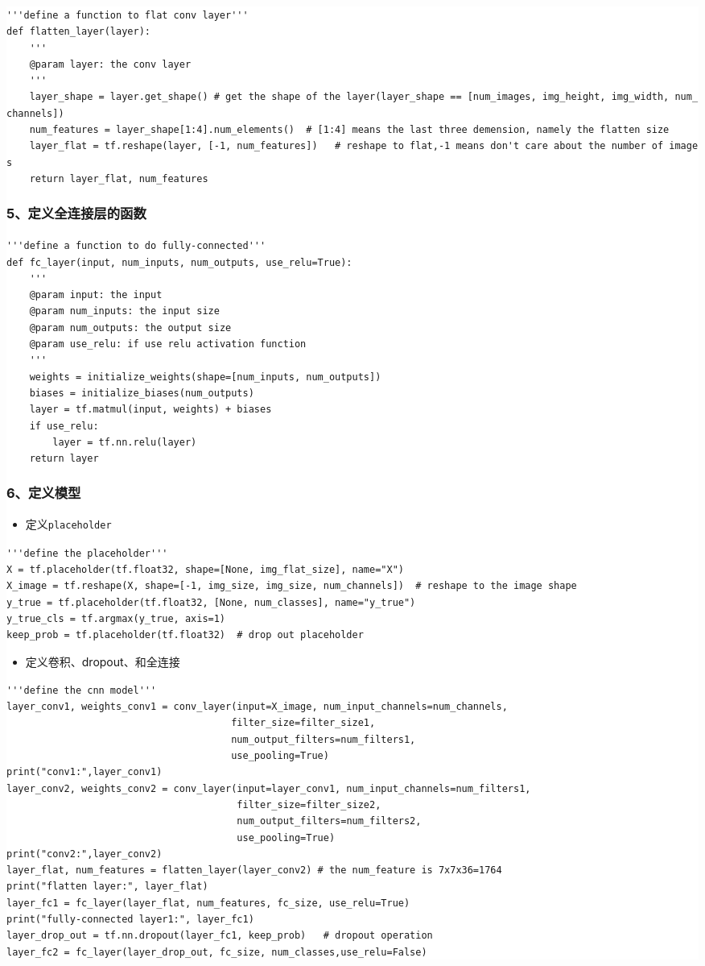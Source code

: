 ``` stylus
'''define a function to flat conv layer'''
def flatten_layer(layer):
    '''
    @param layer: the conv layer
    '''
    layer_shape = layer.get_shape() # get the shape of the layer(layer_shape == [num_images, img_height, img_width, num_channels])
    num_features = layer_shape[1:4].num_elements()  # [1:4] means the last three demension, namely the flatten size
    layer_flat = tf.reshape(layer, [-1, num_features])   # reshape to flat,-1 means don't care about the number of images
    return layer_flat, num_features
```
### 5、定义全连接层的函数

``` stylus
'''define a function to do fully-connected'''
def fc_layer(input, num_inputs, num_outputs, use_relu=True):
    '''
    @param input: the input
    @param num_inputs: the input size
    @param num_outputs: the output size
    @param use_relu: if use relu activation function
    '''
    weights = initialize_weights(shape=[num_inputs, num_outputs])
    biases = initialize_biases(num_outputs)
    layer = tf.matmul(input, weights) + biases
    if use_relu:
        layer = tf.nn.relu(layer)
    return layer
```

### 6、定义模型
- 定义`placeholder`

``` stylus
'''define the placeholder'''
X = tf.placeholder(tf.float32, shape=[None, img_flat_size], name="X")
X_image = tf.reshape(X, shape=[-1, img_size, img_size, num_channels])  # reshape to the image shape
y_true = tf.placeholder(tf.float32, [None, num_classes], name="y_true")
y_true_cls = tf.argmax(y_true, axis=1)
keep_prob = tf.placeholder(tf.float32)  # drop out placeholder

```
- 定义卷积、dropout、和全连接

``` stylus
'''define the cnn model'''
layer_conv1, weights_conv1 = conv_layer(input=X_image, num_input_channels=num_channels, 
                                       filter_size=filter_size1, 
                                       num_output_filters=num_filters1,
                                       use_pooling=True)
print("conv1:",layer_conv1)
layer_conv2, weights_conv2 = conv_layer(input=layer_conv1, num_input_channels=num_filters1, 
                                        filter_size=filter_size2,
                                        num_output_filters=num_filters2,
                                        use_pooling=True)
print("conv2:",layer_conv2)
layer_flat, num_features = flatten_layer(layer_conv2) # the num_feature is 7x7x36=1764
print("flatten layer:", layer_flat)  
layer_fc1 = fc_layer(layer_flat, num_features, fc_size, use_relu=True)
print("fully-connected layer1:", layer_fc1)
layer_drop_out = tf.nn.dropout(layer_fc1, keep_prob)   # dropout operation
layer_fc2 = fc_layer(layer_drop_out, fc_size, num_classes,use_relu=False)
```

  [1]: https://raw.githubusercontent.com/lawlite19/MachineLearning_TensorFlow/master/images/tensors_flowing.gif "tensors_flowing.gif"
  [2]: https://raw.githubusercontent.com/lawlite19/MachineLearning_TensorFlow/master/images/example_01.png "example_01.png"
  [3]: https://raw.githubusercontent.com/lawlite19/MachineLearning_TensorFlow/master/images/example_02.gif "example_02.gif"
  [4]: https://raw.githubusercontent.com/lawlite19/MachineLearning_TensorFlow/master/images/tensorboard_01.png "tensorboard_01.png"
  [5]: https://raw.githubusercontent.com/lawlite19/MachineLearning_TensorFlow/master/images/tensorboard_02.png "tensorboard_02.png"
  [6]: https://raw.githubusercontent.com/lawlite19/MachineLearning_TensorFlow/master/images/tensorboard_03.png "tensorboard_03.png"
  [7]: https://raw.githubusercontent.com/lawlite19/MachineLearning_TensorFlow/master/images/tensorboard_04.png "tensorboard_04.png"
  [8]: https://raw.githubusercontent.com/lawlite19/MachineLearning_TensorFlow/master/images/tensorboard_05.png "tensorboard_05.png"
  [9]: https://raw.githubusercontent.com/lawlite19/MachineLearning_TensorFlow/master/images/Mnist_01.png "Mnist_01.png"
  [10]: https://raw.githubusercontent.com/lawlite19/MachineLearning_TensorFlow/master/images/Mnist_02.png "Mnist_02.png"
  [11]: https://raw.githubusercontent.com/lawlite19/MachineLearning_TensorFlow/master/images/cnn_mnist_02.png "cnn_mnist_02.png"
  [12]: https://raw.githubusercontent.com/lawlite19/MachineLearning_TensorFlow/master/images/cnn_mnist_01.png "cnn_mnist_01.png"
  [13]: https://github.com/lawlite19/MachineLearning_TensorFlow/blob/master/LinearModel/LinearModel.py
  [14]: https://raw.githubusercontent.com/lawlite19/MachineLearning_TensorFlow/master/images/LinearModel_01.png "LinearModel_01"
  [15]: https://raw.githubusercontent.com/lawlite19/MachineLearning_TensorFlow/master/images/LinearModel_02.png "LinearModel_02"
  [16]: https://raw.githubusercontent.com/lawlite19/MachineLearning_TensorFlow/master/images/LinearModel_03.png "LinearModel_03"
  [17]: https://raw.githubusercontent.com/lawlite19/MachineLearning_TensorFlow/master/images/LinearModel_04.png "LinearModel_04"
  [18]: https://github.com/lawlite19/MachineLearning_TensorFlow/blob/master/CNNModel/CNN_Model.py
  [19]: https://raw.githubusercontent.com/lawlite19/MachineLearning_TensorFlow/master/images/CNNModel_01.png "CNNModel_01"
  [20]: https://raw.githubusercontent.com/lawlite19/MachineLearning_TensorFlow/master/images/CNNModel_03.png "CNNModel_03"
  [21]: https://raw.githubusercontent.com/lawlite19/MachineLearning_TensorFlow/master/images/CNNModel_02.png "CNNModel_02"
  [22]: https://raw.githubusercontent.com/lawlite19/MachineLearning_TensorFlow/master/images/CNNModel_04.png "CNNModel_04"
  [23]: https://github.com/lawlite19/MachineLearning_TensorFlow/blob/master/CNNModel_PrettyTensor/CNNModel_prettytensor.py
  [24]: https://github.com/lawlite19/MachineLearning_TensorFlow/blob/master/CNNModel_EarlyStopping_Save_Restore/CNNModel_EarlyStopping_Save_Restore.py
  [25]: https://github.com/lawlite19/MachineLearning_TensorFlow/blob/master/Ensemble_Learning/ensemble_learning.py
  [26]: https://github.com/lawlite19/MachineLearning_TensorFlow/blob/master/Ensemble_Learning/CNN_for_CIFAR-10
  [27]: https://github.com/lawlite19/MachineLearning_TensorFlow/blob/master/images/06_network_flowchart.png "06_network_flowchart"
  [28]: https://github.com/lawlite19/MachineLearning_TensorFlow/blob/master/Inception_model/InceptionModel_pretrained.py
  [29]: https://github.com/lawlite19/MachineLearning_TensorFlow/blob/master/images/07_inception_flowchart.png "07_inception_flowchart"